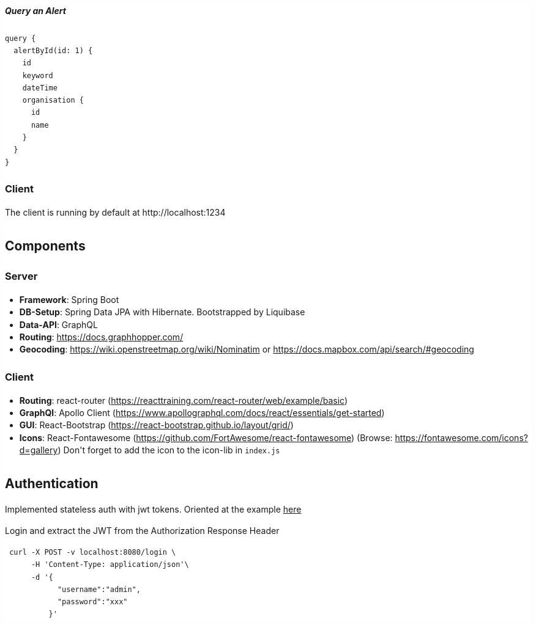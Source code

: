 ##### Query an Alert
```
query {
  alertById(id: 1) {
    id
    keyword
    dateTime
    organisation {
      id
      name
    }
  }
}
```

### Client
The client is running by default at http://localhost:1234

## Components

### Server
* **Framework**: Spring Boot
* **DB-Setup**: Spring Data JPA with Hibernate. Bootstrapped by Liquibase
* **Data-API**: GraphQL
* **Routing**: https://docs.graphhopper.com/
* **Geocoding**: https://wiki.openstreetmap.org/wiki/Nominatim or https://docs.mapbox.com/api/search/#geocoding

### Client
* **Routing**: react-router
(https://reacttraining.com/react-router/web/example/basic)
* **GraphQl**: Apollo Client (https://www.apollographql.com/docs/react/essentials/get-started)
* **GUI**: React-Bootstrap (https://react-bootstrap.github.io/layout/grid/)
* **Icons**: React-Fontawesome (https://github.com/FortAwesome/react-fontawesome) (Browse: https://fontawesome.com/icons?d=gallery) Don't forget to add the icon to the icon-lib in `index.js`

## Authentication
Implemented stateless auth with jwt tokens. Oriented at the example [here](https://auth0.com/blog/implementing-jwt-authentication-on-spring-boot/)

Login and extract the JWT from the Authorization Response Header
```
 curl -X POST -v localhost:8080/login \
      -H 'Content-Type: application/json'\
      -d '{ 
            "username":"admin", 
            "password":"xxx" 
          }'
```
